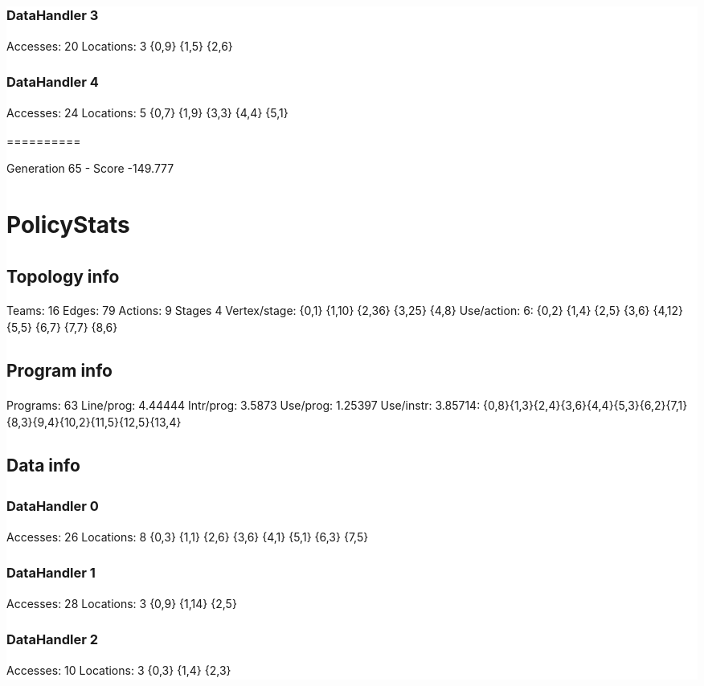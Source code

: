### DataHandler 3
Accesses:	20
Locations:	3
{0,9} {1,5} {2,6} 

### DataHandler 4
Accesses:	24
Locations:	5
{0,7} {1,9} {3,3} {4,4} {5,1} 


==========

Generation 65 - Score -149.777

# PolicyStats
## Topology info
Teams:		16
Edges:		79
Actions:	9
Stages		4
Vertex/stage:	{0,1} {1,10} {2,36} {3,25} {4,8} 
Use/action:	6: {0,2} {1,4} {2,5} {3,6} {4,12} {5,5} {6,7} {7,7} {8,6} 

## Program info
Programs:	63
Line/prog:	4.44444
Intr/prog:	3.5873
Use/prog:	1.25397
Use/instr:	3.85714: {0,8}{1,3}{2,4}{3,6}{4,4}{5,3}{6,2}{7,1}{8,3}{9,4}{10,2}{11,5}{12,5}{13,4}

## Data info

### DataHandler 0
Accesses:	26
Locations:	8
{0,3} {1,1} {2,6} {3,6} {4,1} {5,1} {6,3} {7,5} 

### DataHandler 1
Accesses:	28
Locations:	3
{0,9} {1,14} {2,5} 

### DataHandler 2
Accesses:	10
Locations:	3
{0,3} {1,4} {2,3} 
